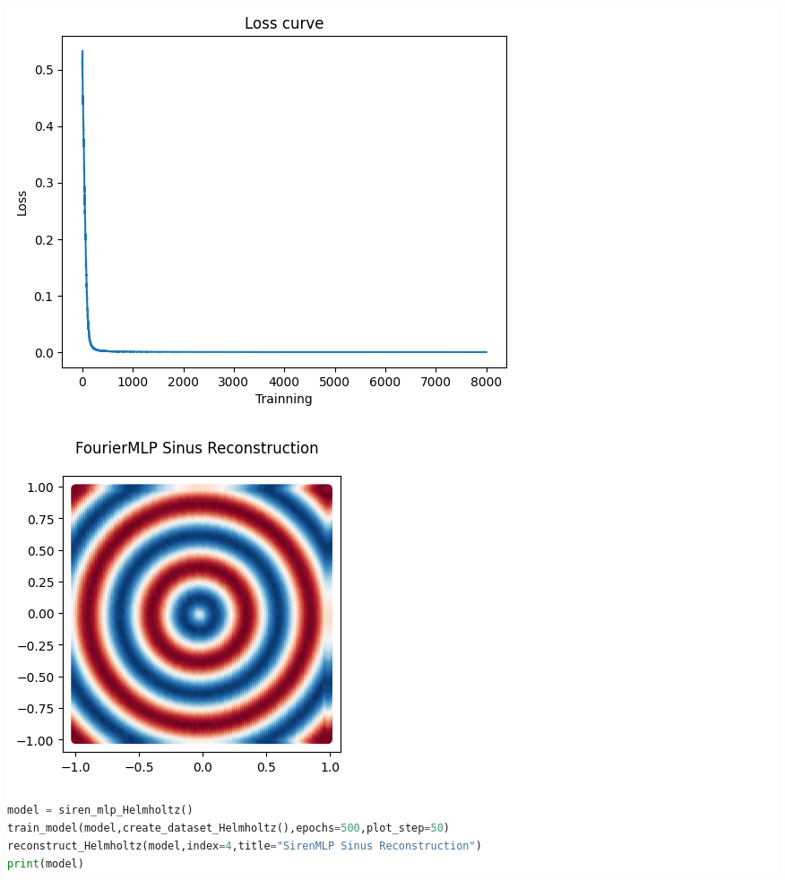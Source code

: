 ![png](main_image_reconstruction_CHUPIN_files/main_image_reconstruction_CHUPIN_28_1.png)
    



    
![png](main_image_reconstruction_CHUPIN_files/main_image_reconstruction_CHUPIN_28_2.png)
    



```python
model = siren_mlp_Helmholtz()
train_model(model,create_dataset_Helmholtz(),epochs=500,plot_step=50)
reconstruct_Helmholtz(model,index=4,title="SirenMLP Sinus Reconstruction")
print(model)
```
